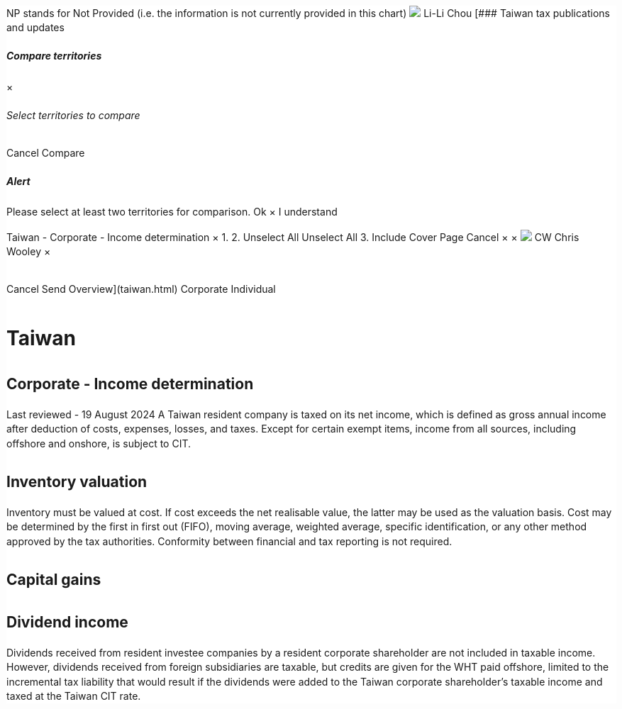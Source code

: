 NP stands for Not Provided (i.e. the information is not currently provided in this chart)
![](-/media/world-wide-tax-summaries/attachments/taiwan---li_li_chou.ashx%3Frev=dc17ec3bff434dfc935516656d63b8ef&revision=dc17ec3b-ff43-4dfc-9355-16656d63b8ef&hash=9B7BD86B5F2870A4E2198EC3232F7F65C81DF4EE)
Li-Li Chou
[### Taiwan tax publications and updates
##### Compare territories
×
###### Select territories to compare
#####
Cancel
Compare
##### Alert
Please select at least two territories for comparison.
Ok
×
I understand

Taiwan - Corporate - Income determination
×
1.
2.
Unselect All
Unselect All
3.
Include Cover Page
Cancel
×
×
![](-/media/world-wide-tax-summaries/attachments/global---chris-wooley.ashx%3Frev=ac5e5f3223b34096b1afc2a6009c7320&revision=ac5e5f32-23b3-4096-b1af-c2a6009c7320&hash=859B7ADC84DC2CBEC9760E9E6EE7DE6D0A8BFCDF)
CW
Chris Wooley
×
######
Cancel
Send
Overview](taiwan.html)
Corporate
Individual
# Taiwan
## Corporate - Income determination
Last reviewed - 19 August 2024
A Taiwan resident company is taxed on its net income, which is defined as gross annual income after deduction of costs, expenses, losses, and taxes. Except for certain exempt items, income from all sources, including offshore and onshore, is subject to CIT.
## Inventory valuation
Inventory must be valued at cost. If cost exceeds the net realisable value, the latter may be used as the valuation basis. Cost may be determined by the first in first out (FIFO), moving average, weighted average, specific identification, or any other method approved by the tax authorities. Conformity between financial and tax reporting is not required.
## Capital gains
## Dividend income
Dividends received from resident investee companies by a resident corporate shareholder are not included in taxable income. However, dividends received from foreign subsidiaries are taxable, but credits are given for the WHT paid offshore, limited to the incremental tax liability that would result if the dividends were added to the Taiwan corporate shareholder’s taxable income and taxed at the Taiwan CIT rate.